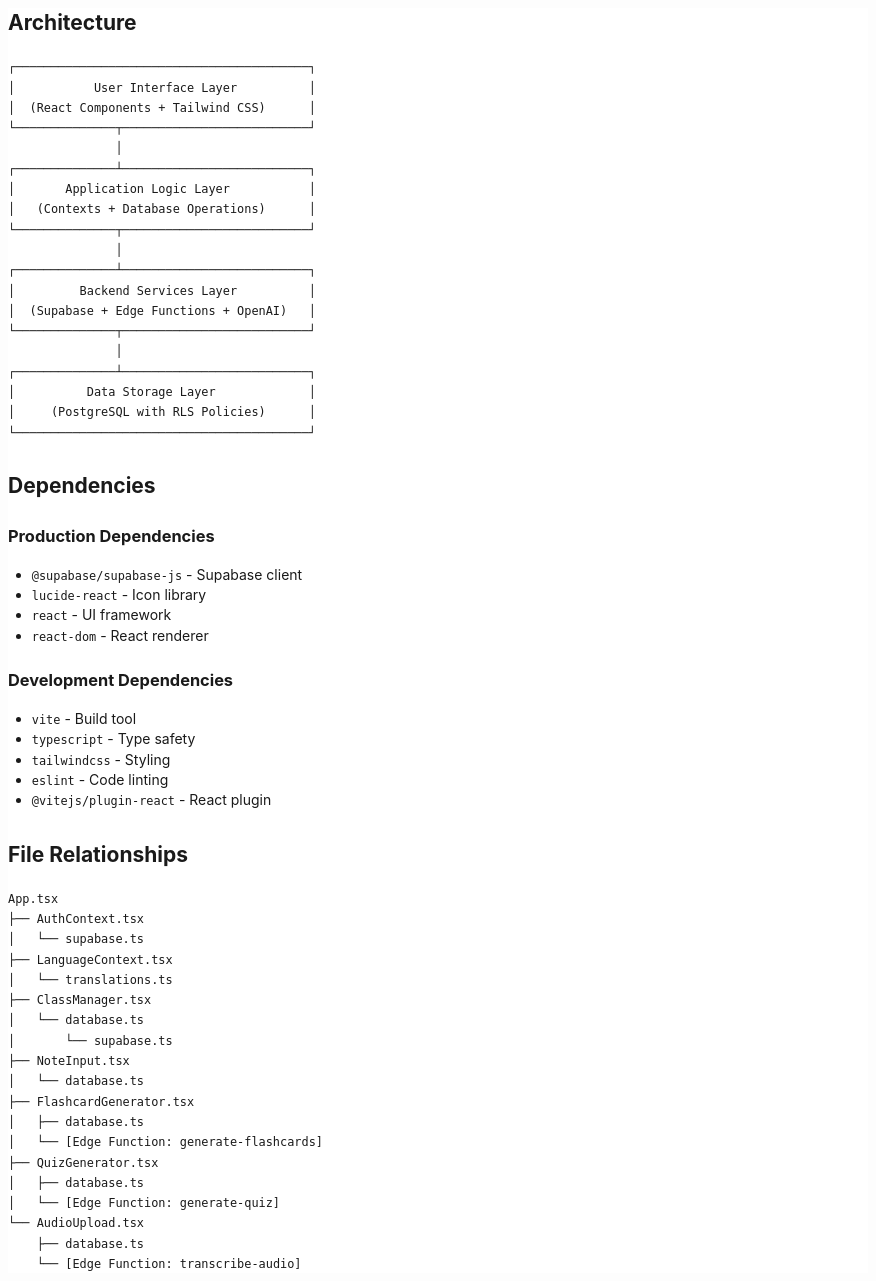 ## Architecture

```
┌─────────────────────────────────────────┐
│           User Interface Layer          │
│  (React Components + Tailwind CSS)      │
└──────────────┬──────────────────────────┘
               │
┌──────────────┴──────────────────────────┐
│       Application Logic Layer           │
│   (Contexts + Database Operations)      │
└──────────────┬──────────────────────────┘
               │
┌──────────────┴──────────────────────────┐
│         Backend Services Layer          │
│  (Supabase + Edge Functions + OpenAI)   │
└──────────────┬──────────────────────────┘
               │
┌──────────────┴──────────────────────────┐
│          Data Storage Layer             │
│     (PostgreSQL with RLS Policies)      │
└─────────────────────────────────────────┘
```

## Dependencies

### Production Dependencies
- `@supabase/supabase-js` - Supabase client
- `lucide-react` - Icon library
- `react` - UI framework
- `react-dom` - React renderer

### Development Dependencies
- `vite` - Build tool
- `typescript` - Type safety
- `tailwindcss` - Styling
- `eslint` - Code linting
- `@vitejs/plugin-react` - React plugin

## File Relationships

```
App.tsx
├── AuthContext.tsx
│   └── supabase.ts
├── LanguageContext.tsx
│   └── translations.ts
├── ClassManager.tsx
│   └── database.ts
│       └── supabase.ts
├── NoteInput.tsx
│   └── database.ts
├── FlashcardGenerator.tsx
│   ├── database.ts
│   └── [Edge Function: generate-flashcards]
├── QuizGenerator.tsx
│   ├── database.ts
│   └── [Edge Function: generate-quiz]
└── AudioUpload.tsx
    ├── database.ts
    └── [Edge Function: transcribe-audio]
```
